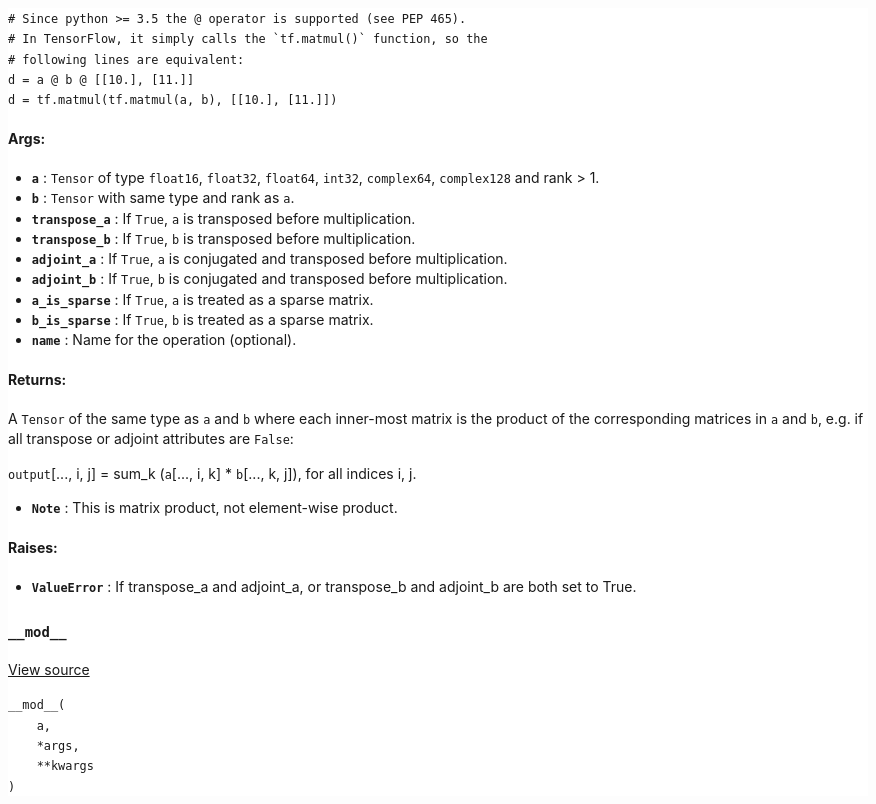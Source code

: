     # Since python >= 3.5 the @ operator is supported (see PEP 465).
    # In TensorFlow, it simply calls the `tf.matmul()` function, so the
    # following lines are equivalent:
    d = a @ b @ [[10.], [11.]]
    d = tf.matmul(tf.matmul(a, b), [[10.], [11.]])
    

#### Args:

  * **`a`** : `Tensor` of type `float16`, `float32`, `float64`, `int32`, `complex64`, `complex128` and rank > 1.
  * **`b`** : `Tensor` with same type and rank as `a`.
  * **`transpose_a`** : If `True`, `a` is transposed before multiplication.
  * **`transpose_b`** : If `True`, `b` is transposed before multiplication.
  * **`adjoint_a`** : If `True`, `a` is conjugated and transposed before multiplication.
  * **`adjoint_b`** : If `True`, `b` is conjugated and transposed before multiplication.
  * **`a_is_sparse`** : If `True`, `a` is treated as a sparse matrix.
  * **`b_is_sparse`** : If `True`, `b` is treated as a sparse matrix.
  * **`name`** : Name for the operation (optional).

#### Returns:

A `Tensor` of the same type as `a` and `b` where each inner-most matrix is the
product of the corresponding matrices in `a` and `b`, e.g. if all transpose or
adjoint attributes are `False`:

`output`[..., i, j] = sum_k (`a`[..., i, k] * `b`[..., k, j]), for all indices
i, j.

  * **`Note`** : This is matrix product, not element-wise product.

#### Raises:

  * **`ValueError`** : If transpose_a and adjoint_a, or transpose_b and adjoint_b are both set to True.

### `__mod__`

[View
source](https://github.com/tensorflow/tensorflow/blob/r2.0/tensorflow/python/ops/variables.py#L896-L912)

    
    
    __mod__(
        a,
        *args,
        **kwargs
    )
    